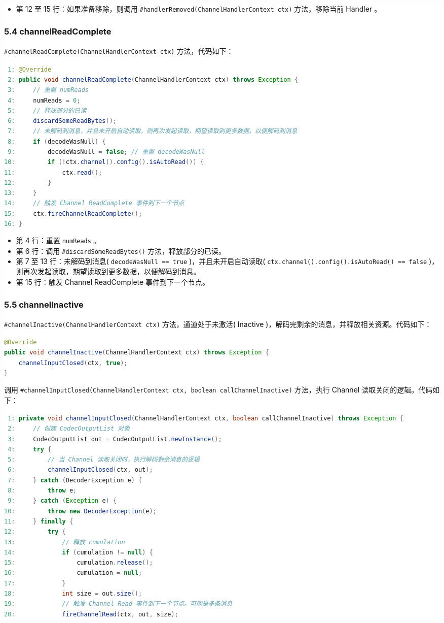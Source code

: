 - 第 12 至 15 行：如果准备移除，则调用 `#handlerRemoved(ChannelHandlerContext ctx)` 方法，移除当前 Handler 。

### 5.4 channelReadComplete

`#channelReadComplete(ChannelHandlerContext ctx)` 方法，代码如下：

```java
 1: @Override
 2: public void channelReadComplete(ChannelHandlerContext ctx) throws Exception {
 3:     // 重置 numReads
 4:     numReads = 0;
 5:     // 释放部分的已读
 6:     discardSomeReadBytes();
 7:     // 未解码到消息，并且未开启自动读取，则再次发起读取，期望读取到更多数据，以便解码到消息
 8:     if (decodeWasNull) {
 9:         decodeWasNull = false; // 重置 decodeWasNull
10:         if (!ctx.channel().config().isAutoRead()) {
11:             ctx.read();
12:         }
13:     }
14:     // 触发 Channel ReadComplete 事件到下一个节点
15:     ctx.fireChannelReadComplete();
16: }
```

- 第 4 行：重置 `numReads` 。
- 第 6 行：调用 `#discardSomeReadBytes()` 方法，释放部分的已读。
- 第 7 至 13 行：未解码到消息( `decodeWasNull == true` )，并且未开启自动读取( `ctx.channel().config().isAutoRead() == false` )，则再次发起读取，期望读取到更多数据，以便解码到消息。
- 第 15 行：触发 Channel ReadComplete 事件到下一个节点。

### 5.5 channelInactive

`#channelInactive(ChannelHandlerContext ctx)` 方法，通道处于未激活( Inactive )，解码完剩余的消息，并释放相关资源。代码如下：

```java
@Override
public void channelInactive(ChannelHandlerContext ctx) throws Exception {
    channelInputClosed(ctx, true);
}
```

调用 `#channelInputClosed(ChannelHandlerContext ctx, boolean callChannelInactive)` 方法，执行 Channel 读取关闭的逻辑。代码如下：

```java
 1: private void channelInputClosed(ChannelHandlerContext ctx, boolean callChannelInactive) throws Exception {
 2:     // 创建 CodecOutputList 对象
 3:     CodecOutputList out = CodecOutputList.newInstance();
 4:     try {
 5:         // 当 Channel 读取关闭时，执行解码剩余消息的逻辑
 6:         channelInputClosed(ctx, out);
 7:     } catch (DecoderException e) {
 8:         throw e;
 9:     } catch (Exception e) {
10:         throw new DecoderException(e);
11:     } finally {
12:         try {
13:             // 释放 cumulation
14:             if (cumulation != null) {
15:                 cumulation.release();
16:                 cumulation = null;
17:             }
18:             int size = out.size();
19:             // 触发 Channel Read 事件到下一个节点。可能是多条消息
20:             fireChannelRead(ctx, out, size);
```